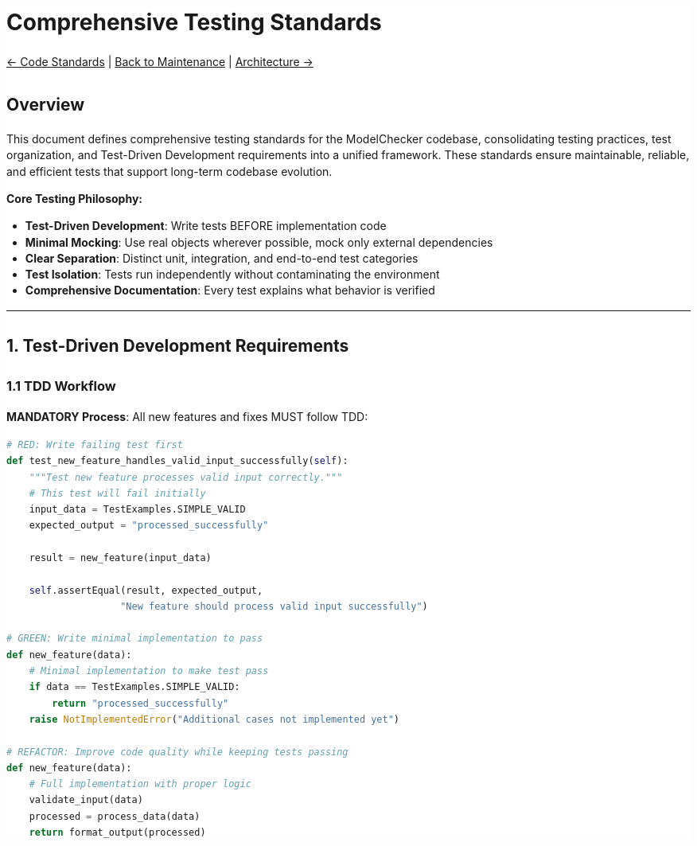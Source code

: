 # Comprehensive Testing Standards

[← Code Standards](CODE_STANDARDS.md) | [Back to Maintenance](../README.md) | [Architecture →](ARCHITECTURE.md)

## Overview

This document defines comprehensive testing standards for the ModelChecker codebase, consolidating testing practices, test organization, and Test-Driven Development requirements into a unified framework. These standards ensure maintainable, reliable, and efficient tests that support long-term codebase evolution.

**Core Testing Philosophy:**
- **Test-Driven Development**: Write tests BEFORE implementation code
- **Minimal Mocking**: Use real objects wherever possible, mock only external dependencies
- **Clear Separation**: Distinct unit, integration, and end-to-end test categories
- **Test Isolation**: Tests run independently without contaminating the environment
- **Comprehensive Documentation**: Every test explains what behavior is verified

---

## 1. Test-Driven Development Requirements

### 1.1 TDD Workflow

**MANDATORY Process**: All new features and fixes MUST follow TDD:

```python
# RED: Write failing test first
def test_new_feature_handles_valid_input_successfully(self):
    """Test new feature processes valid input correctly."""
    # This test will fail initially
    input_data = TestExamples.SIMPLE_VALID
    expected_output = "processed_successfully"
    
    result = new_feature(input_data)
    
    self.assertEqual(result, expected_output,
                    "New feature should process valid input successfully")

# GREEN: Write minimal implementation to pass
def new_feature(data):
    # Minimal implementation to make test pass
    if data == TestExamples.SIMPLE_VALID:
        return "processed_successfully"
    raise NotImplementedError("Additional cases not implemented yet")

# REFACTOR: Improve code quality while keeping tests passing
def new_feature(data):
    # Full implementation with proper logic
    validate_input(data)
    processed = process_data(data)
    return format_output(processed)
```
